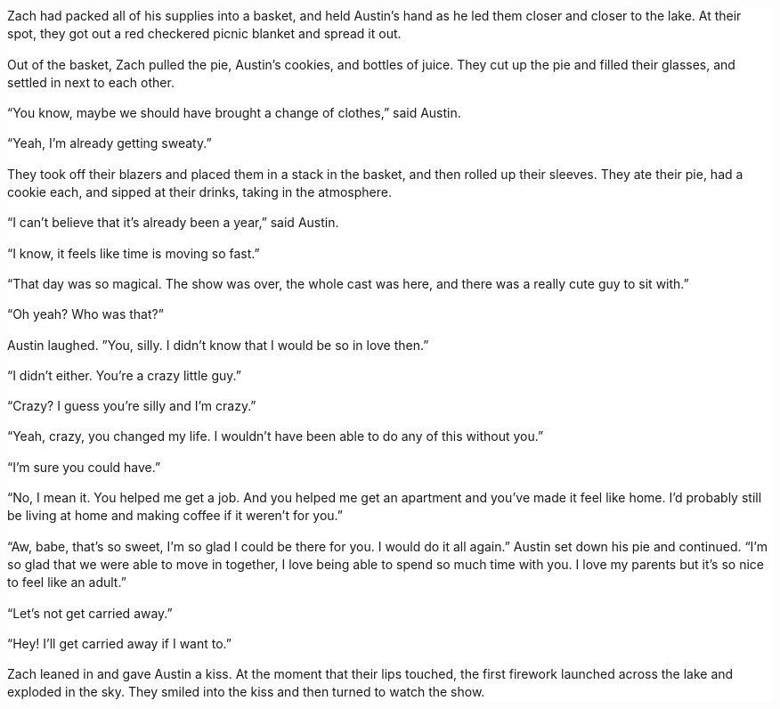 Zach had packed all of his supplies into a basket, and held Austin’s hand as he led them closer and closer to the lake. At their spot, they got out a red checkered picnic blanket and spread it out.

Out of the basket, Zach pulled the pie, Austin’s cookies, and bottles of juice. They cut up the pie and filled their glasses, and settled in next to each other.

“You know, maybe we should have brought a change of clothes,” said Austin.

“Yeah, I’m already getting sweaty.”

They took off their blazers and placed them in a stack in the basket, and then rolled up their sleeves. They ate their pie, had a cookie each, and sipped at their drinks, taking in the atmosphere.

“I can’t believe that it’s already been a year,” said Austin.

“I know, it feels like time is moving so fast.”

“That day was so magical. The show was over, the whole cast was here, and there was a really cute guy to sit with.”

“Oh yeah? Who was that?”

Austin laughed. ”You, silly. I didn’t know that I would be so in love then.”

“I didn’t either. You’re a crazy little guy.”

“Crazy? I guess you’re silly and I’m crazy.”

“Yeah, crazy, you changed my life. I wouldn’t have been able to do any of this without you.”

“I’m sure you could have.”

“No, I mean it. You helped me get a job. And you helped me get an apartment and you’ve made it feel like home. I’d probably still be living at home and making coffee if it weren’t for you.”

“Aw, babe, that’s so sweet, I’m so glad I could be there for you. I would do it all again.” Austin set down his pie and continued. “I’m so glad that we were able to move in together, I love being able to spend so much time with you. I love my parents but it’s so nice to feel like an adult.”

“Let’s not get carried away.”

“Hey! I’ll get carried away if I want to.”

Zach leaned in and gave Austin a kiss. At the moment that their lips touched, the first firework launched across the lake and exploded in the sky. They smiled into the kiss and then turned to watch the show.